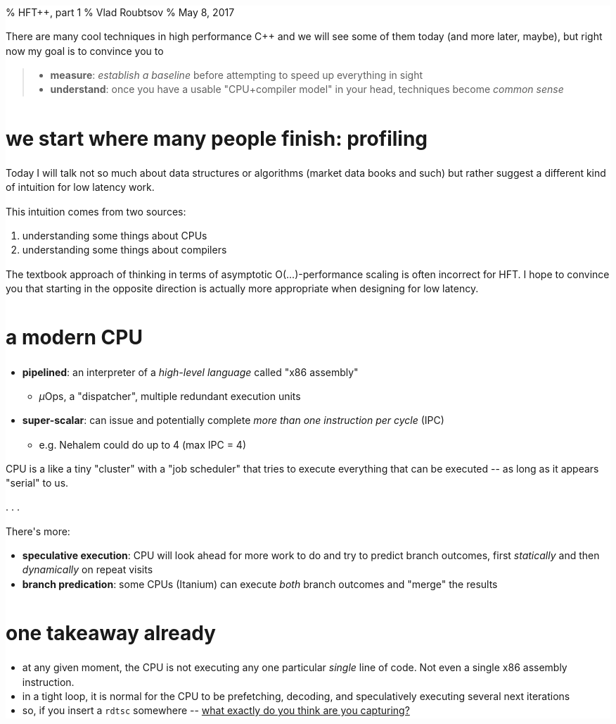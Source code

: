 % HFT++, part 1
% Vlad Roubtsov
% May 8, 2017

There are many cool techniques in high performance C++ and we will see some of them today
(and more later, maybe), but right now my goal is to convince you to

> - **measure**: *establish a baseline* before attempting to speed up everything in sight
> - **understand**: once you have a usable "CPU+compiler model" in your head, techniques become *common sense*


# we start where many people finish: profiling

Today I will talk not so much about data structures or algorithms (market data books and such)
but rather suggest a different kind of intuition for low latency work.

This intuition comes from two sources:

1. understanding some things about CPUs
2. understanding some things about compilers

The textbook approach of thinking in terms of asymptotic O(...)-performance scaling is often
incorrect for HFT. I hope to convince you that starting in the opposite direction is
actually more appropriate when designing for low latency.


# a modern CPU

- **pipelined**: an interpreter of a *high-level language* called "x86 assembly"
    - $\mu$Ops, a "dispatcher", multiple redundant execution units
    
- **super-scalar**: can issue and potentially complete *more than one instruction per cycle* (IPC)
    - e.g. Nehalem could do up to 4 (max IPC = 4)
    
CPU is a like a tiny "cluster" with a "job scheduler" that tries to execute everything that can be
executed -- as long as it appears "serial" to us. 

. . .

There's more:

- **speculative execution**: CPU will look ahead for more work to do and try to predict branch outcomes,
first *statically* and then *dynamically* on repeat visits
- **branch predication**: some CPUs (Itanium) can execute *both* branch outcomes and
"merge" the results


# one takeaway already

- at any given moment, the CPU is not executing any one particular *single* line of code. Not even
a single x86 assembly instruction.
- in a tight loop, it is normal for the CPU to be prefetching, decoding, and speculatively executing
several next iterations
- so, if you insert a `rdtsc` somewhere -- [what exactly do you think are you capturing?](https://youtu.be/yB-JzPBJalA)
